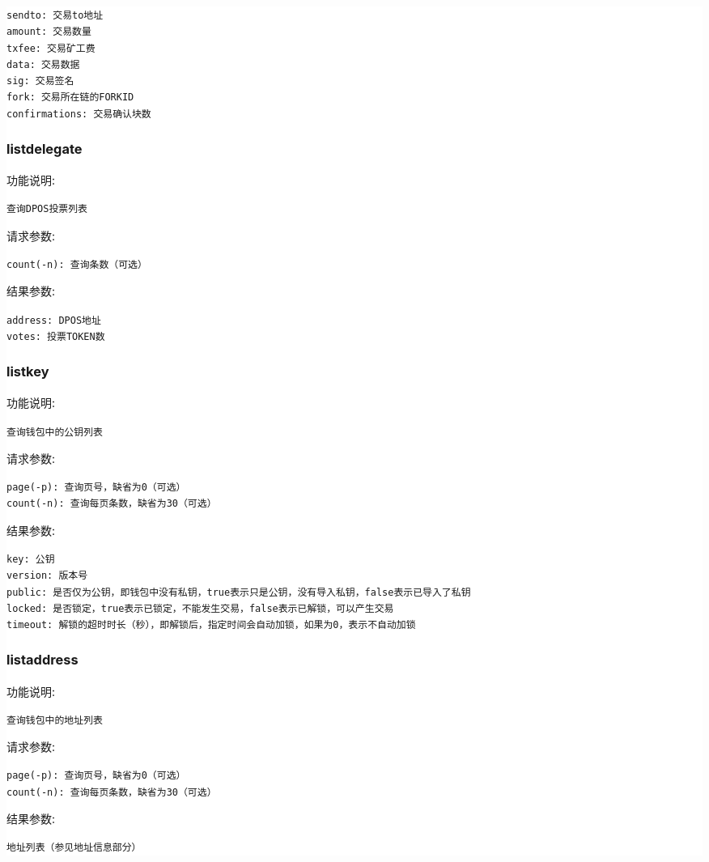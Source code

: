 ```
sendto: 交易to地址
amount: 交易数量
txfee: 交易矿工费
data: 交易数据
sig: 交易签名
fork: 交易所在链的FORKID
confirmations: 交易确认块数
```

### listdelegate
功能说明: 
```
查询DPOS投票列表
```
请求参数: 
```
count(-n): 查询条数（可选）
```
结果参数: 
```
address: DPOS地址
votes: 投票TOKEN数
```

### listkey
功能说明: 
```
查询钱包中的公钥列表
```
请求参数: 
```
page(-p): 查询页号，缺省为0（可选）
count(-n): 查询每页条数，缺省为30（可选）
```
结果参数: 
```
key: 公钥
version: 版本号
public: 是否仅为公钥，即钱包中没有私钥，true表示只是公钥，没有导入私钥，false表示已导入了私钥
locked: 是否锁定，true表示已锁定，不能发生交易，false表示已解锁，可以产生交易
timeout: 解锁的超时时长（秒），即解锁后，指定时间会自动加锁，如果为0，表示不自动加锁
```

### listaddress
功能说明: 
```
查询钱包中的地址列表
```
请求参数: 
```
page(-p): 查询页号，缺省为0（可选）
count(-n): 查询每页条数，缺省为30（可选）
```
结果参数: 
```
地址列表（参见地址信息部分）
```
